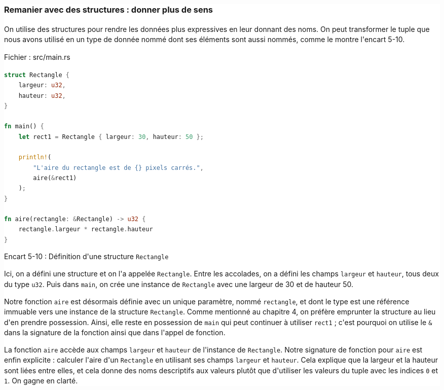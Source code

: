 

### Remanier avec des structures : donner plus de sens



On utilise des structures pour rendre les données plus expressives en leur
donnant des noms. On peut transformer le tuple que nous avons utilisé en un type
de donnée nommé dont ses éléments sont aussi nommés, comme le montre l'encart
5-10.



<span class="filename">Fichier : src/main.rs</span>



```rust
struct Rectangle {
    largeur: u32,
    hauteur: u32,
}

fn main() {
    let rect1 = Rectangle { largeur: 30, hauteur: 50 };

    println!(
        "L'aire du rectangle est de {} pixels carrés.",
        aire(&rect1)
    );
}

fn aire(rectangle: &Rectangle) -> u32 {
    rectangle.largeur * rectangle.hauteur
}
```



<span class="caption">Encart 5-10 : Définition d'une structure
`Rectangle`</span>



Ici, on a défini une structure et on l'a appelée `Rectangle`. Entre les
accolades, on a défini les champs `largeur` et `hauteur`, tous deux du type
`u32`. Puis dans `main`, on crée une instance de `Rectangle` avec une largeur de
30 et de hauteur 50.



Notre fonction `aire` est désormais définie avec un unique paramètre, nommé
`rectangle`, et dont le type est une référence immuable vers une instance de la
structure `Rectangle`. Comme mentionné au chapitre 4, on préfère emprunter la
structure au lieu d'en prendre possession. Ainsi, elle reste en possession de
`main` qui peut continuer à utiliser `rect1` ; c'est pourquoi on utilise le `&`
dans la signature de la fonction ainsi que dans l'appel de fonction.



La fonction `aire` accède aux champs `largeur` et `hauteur` de l'instance de
`Rectangle`. Notre signature de fonction pour `aire` est enfin explicite :
calculer l'aire d'un `Rectangle` en utilisant ses champs `largeur` et `hauteur`.
Cela explique que la largeur et la hauteur sont liées entre elles, et cela donne
des noms descriptifs aux valeurs plutôt que d'utiliser les valeurs du tuple avec
les indices `0` et `1`. On gagne en clarté.
